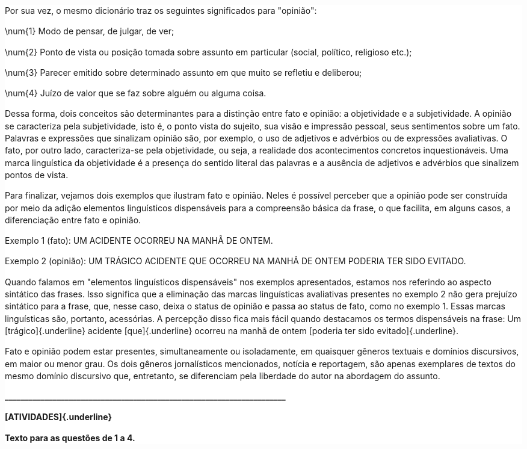 Por sua vez, o mesmo dicionário traz os seguintes significados para
"opinião":

\num{1} Modo de pensar, de julgar, de ver;

\num{2} Ponto de vista ou posição tomada sobre assunto em particular
(social, político, religioso etc.);

\num{3} Parecer emitido sobre determinado assunto em que muito se refletiu e
deliberou;

\num{4} Juízo de valor que se faz sobre alguém ou alguma coisa.

Dessa forma, dois conceitos são determinantes para a distinção entre
fato e opinião: a objetividade e a subjetividade. A opinião se
caracteriza pela subjetividade, isto é, o ponto vista do sujeito, sua
visão e impressão pessoal, seus sentimentos sobre um fato. Palavras e
expressões que sinalizam opinião são, por exemplo, o uso de adjetivos e
advérbios ou de expressões avaliativas. O fato, por outro lado,
caracteriza-se pela objetividade, ou seja, a realidade dos
acontecimentos concretos inquestionáveis. Uma marca linguística da
objetividade é a presença do sentido literal das palavras e a ausência
de adjetivos e advérbios que sinalizem pontos de vista.

Para finalizar, vejamos dois exemplos que ilustram fato e opinião. Neles
é possível perceber que a opinião pode ser construída por meio da adição
elementos linguísticos dispensáveis para a compreensão básica da frase,
o que facilita, em alguns casos, a diferenciação entre fato e opinião.

Exemplo 1 (fato): UM ACIDENTE OCORREU NA MANHÃ DE ONTEM.

Exemplo 2 (opinião): UM TRÁGICO ACIDENTE QUE OCORREU NA MANHÃ DE ONTEM
PODERIA TER SIDO EVITADO.

Quando falamos em "elementos linguísticos dispensáveis" nos exemplos
apresentados, estamos nos referindo ao aspecto sintático das frases.
Isso significa que a eliminação das marcas linguísticas avaliativas
presentes no exemplo 2 não gera prejuízo sintático para a frase, que,
nesse caso, deixa o status de opinião e passa ao status de fato, como no
exemplo 1. Essas marcas linguísticas são, portanto, acessórias. A
percepção disso fica mais fácil quando destacamos os termos dispensáveis
na frase: Um [trágico]{.underline} acidente [que]{.underline} ocorreu na
manhã de ontem [poderia ter sido evitado]{.underline}.

Fato e opinião podem estar presentes, simultaneamente ou isoladamente,
em quaisquer gêneros textuais e domínios discursivos, em maior ou menor
grau. Os dois gêneros jornalísticos mencionados, notícia e reportagem,
são apenas exemplares de textos do mesmo domínio discursivo que,
entretanto, se diferenciam pela liberdade do autor na abordagem do
assunto.

**\_\_\_\_\_\_\_\_\_\_\_\_\_\_\_\_\_\_\_\_\_\_\_\_\_\_\_\_\_\_\_\_\_\_\_\_\_\_\_\_\_\_\_\_\_\_\_\_\_\_\_\_\_\_\_\_\_\_\_\_\_\_\_\_\_\_\_\_\_\_**

**[ATIVIDADES]{.underline}**

**Texto para as questões de 1 a 4.**

